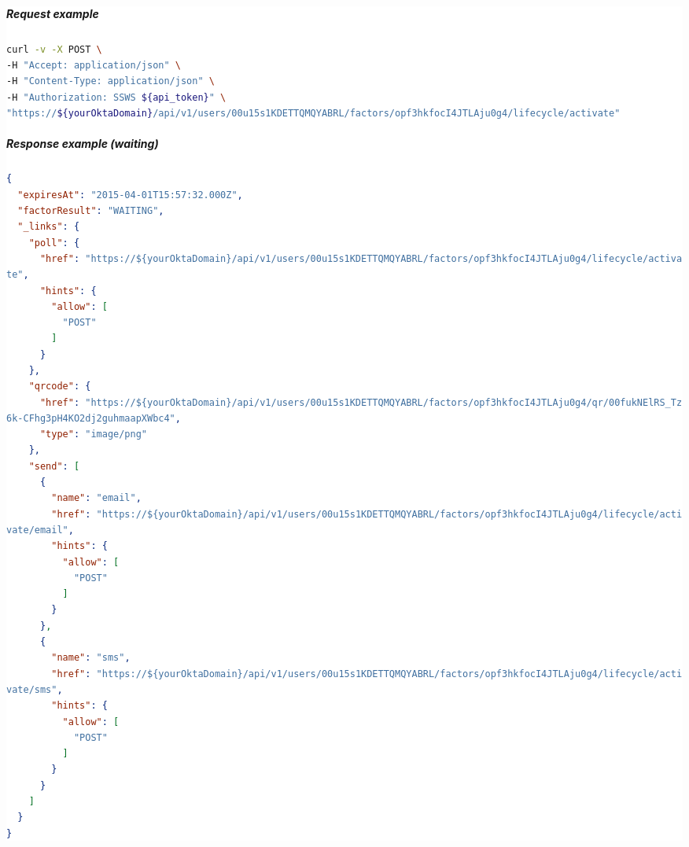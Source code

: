 ##### Request example

```bash
curl -v -X POST \
-H "Accept: application/json" \
-H "Content-Type: application/json" \
-H "Authorization: SSWS ${api_token}" \
"https://${yourOktaDomain}/api/v1/users/00u15s1KDETTQMQYABRL/factors/opf3hkfocI4JTLAju0g4/lifecycle/activate"
```

##### Response example (waiting)

```json
{
  "expiresAt": "2015-04-01T15:57:32.000Z",
  "factorResult": "WAITING",
  "_links": {
    "poll": {
      "href": "https://${yourOktaDomain}/api/v1/users/00u15s1KDETTQMQYABRL/factors/opf3hkfocI4JTLAju0g4/lifecycle/activate",
      "hints": {
        "allow": [
          "POST"
        ]
      }
    },
    "qrcode": {
      "href": "https://${yourOktaDomain}/api/v1/users/00u15s1KDETTQMQYABRL/factors/opf3hkfocI4JTLAju0g4/qr/00fukNElRS_Tz6k-CFhg3pH4KO2dj2guhmaapXWbc4",
      "type": "image/png"
    },
    "send": [
      {
        "name": "email",
        "href": "https://${yourOktaDomain}/api/v1/users/00u15s1KDETTQMQYABRL/factors/opf3hkfocI4JTLAju0g4/lifecycle/activate/email",
        "hints": {
          "allow": [
            "POST"
          ]
        }
      },
      {
        "name": "sms",
        "href": "https://${yourOktaDomain}/api/v1/users/00u15s1KDETTQMQYABRL/factors/opf3hkfocI4JTLAju0g4/lifecycle/activate/sms",
        "hints": {
          "allow": [
            "POST"
          ]
        }
      }
    ]
  }
}
```
